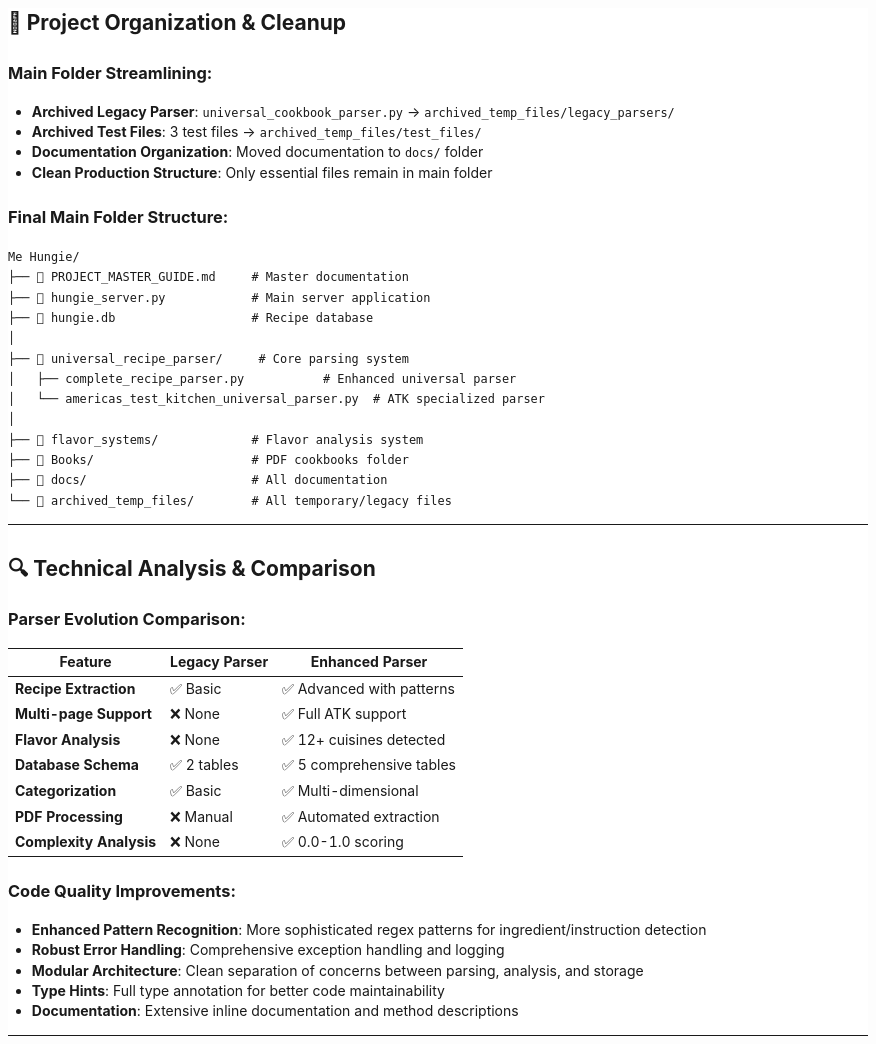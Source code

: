 
## 🧹 **Project Organization & Cleanup**

### **Main Folder Streamlining:**
- **Archived Legacy Parser**: `universal_cookbook_parser.py` → `archived_temp_files/legacy_parsers/`
- **Archived Test Files**: 3 test files → `archived_temp_files/test_files/`
- **Documentation Organization**: Moved documentation to `docs/` folder
- **Clean Production Structure**: Only essential files remain in main folder

### **Final Main Folder Structure:**
```
Me Hungie/
├── 📄 PROJECT_MASTER_GUIDE.md     # Master documentation
├── 📄 hungie_server.py            # Main server application
├── 📄 hungie.db                   # Recipe database
│
├── 📂 universal_recipe_parser/     # Core parsing system
│   ├── complete_recipe_parser.py           # Enhanced universal parser
│   └── americas_test_kitchen_universal_parser.py  # ATK specialized parser
│
├── 📂 flavor_systems/             # Flavor analysis system
├── 📂 Books/                      # PDF cookbooks folder
├── 📂 docs/                       # All documentation
└── 📂 archived_temp_files/        # All temporary/legacy files
```

---

## 🔍 **Technical Analysis & Comparison**

### **Parser Evolution Comparison:**
| Feature | Legacy Parser | Enhanced Parser |
|---------|---------------|-----------------|
| **Recipe Extraction** | ✅ Basic | ✅ Advanced with patterns |
| **Multi-page Support** | ❌ None | ✅ Full ATK support |
| **Flavor Analysis** | ❌ None | ✅ 12+ cuisines detected |
| **Database Schema** | ✅ 2 tables | ✅ 5 comprehensive tables |
| **Categorization** | ✅ Basic | ✅ Multi-dimensional |
| **PDF Processing** | ❌ Manual | ✅ Automated extraction |
| **Complexity Analysis** | ❌ None | ✅ 0.0-1.0 scoring |

### **Code Quality Improvements:**
- **Enhanced Pattern Recognition**: More sophisticated regex patterns for ingredient/instruction detection
- **Robust Error Handling**: Comprehensive exception handling and logging
- **Modular Architecture**: Clean separation of concerns between parsing, analysis, and storage
- **Type Hints**: Full type annotation for better code maintainability
- **Documentation**: Extensive inline documentation and method descriptions

---